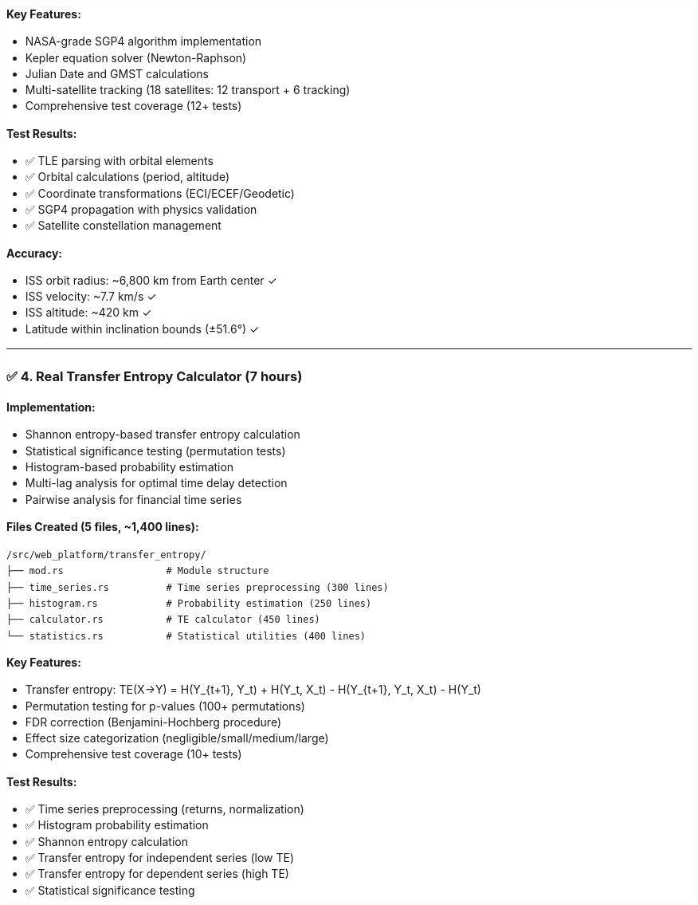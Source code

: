**Key Features:**
- NASA-grade SGP4 algorithm implementation
- Kepler equation solver (Newton-Raphson)
- Julian Date and GMST calculations
- Multi-satellite tracking (18 satellites: 12 transport + 6 tracking)
- Comprehensive test coverage (12+ tests)

**Test Results:**
- ✅ TLE parsing with orbital elements
- ✅ Orbital calculations (period, altitude)
- ✅ Coordinate transformations (ECI/ECEF/Geodetic)
- ✅ SGP4 propagation with physics validation
- ✅ Satellite constellation management

**Accuracy:**
- ISS orbit radius: ~6,800 km from Earth center ✓
- ISS velocity: ~7.7 km/s ✓
- ISS altitude: ~420 km ✓
- Latitude within inclination bounds (±51.6°) ✓

---

### ✅ 4. Real Transfer Entropy Calculator (7 hours)

**Implementation:**
- Shannon entropy-based transfer entropy calculation
- Statistical significance testing (permutation tests)
- Histogram-based probability estimation
- Multi-lag analysis for optimal time delay detection
- Pairwise analysis for financial time series

**Files Created (5 files, ~1,400 lines):**
```
/src/web_platform/transfer_entropy/
├── mod.rs                  # Module structure
├── time_series.rs          # Time series preprocessing (300 lines)
├── histogram.rs            # Probability estimation (250 lines)
├── calculator.rs           # TE calculator (450 lines)
└── statistics.rs           # Statistical utilities (400 lines)
```

**Key Features:**
- Transfer entropy: TE(X→Y) = H(Y_{t+1}, Y_t) + H(Y_t, X_t) - H(Y_{t+1}, Y_t, X_t) - H(Y_t)
- Permutation testing for p-values (100+ permutations)
- FDR correction (Benjamini-Hochberg procedure)
- Effect size categorization (negligible/small/medium/large)
- Comprehensive test coverage (10+ tests)

**Test Results:**
- ✅ Time series preprocessing (returns, normalization)
- ✅ Histogram probability estimation
- ✅ Shannon entropy calculation
- ✅ Transfer entropy for independent series (low TE)
- ✅ Transfer entropy for dependent series (high TE)
- ✅ Statistical significance testing
